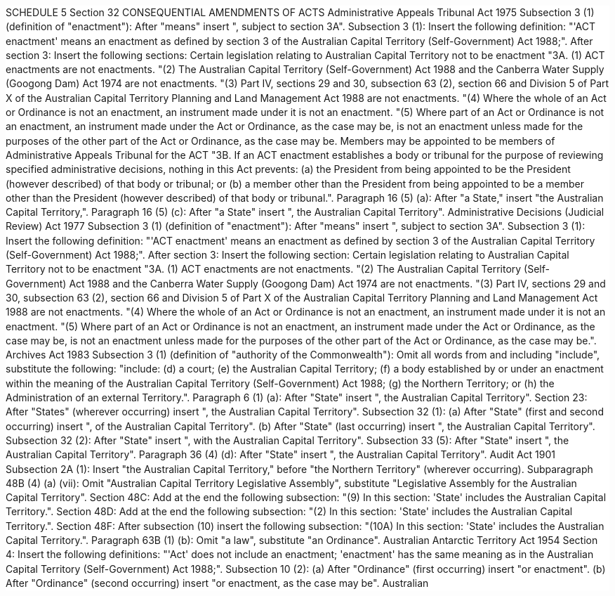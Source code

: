 <sch>                                  SCHEDULE 5                     Section 32<lf>                        CONSEQUENTIAL AMENDMENTS OF ACTS<lf>                    Administrative Appeals Tribunal Act 1975<lf>   Subsection 3 (1) (definition of "enactment"):<lf> After "means" insert ", subject to section 3A".<lf>   Subsection 3 (1):<lf> Insert the following definition:<lf>   "'ACT enactment' means an enactment as defined by section 3 of the<lf> Australian Capital Territory (Self-Government) Act 1988;".<lf>   After section 3:<lf> Insert the following sections:<lf> Certain legislation relating to Australian Capital Territory not to be<lf> enactment<lf>   "3A. (1) ACT enactments are not enactments.<lf>   "(2) The Australian Capital Territory (Self-Government) Act 1988 and the<lf> Canberra Water Supply (Googong Dam) Act 1974 are not enactments.<lf>   "(3) Part IV, sections 29 and 30, subsection 63 (2), section 66 and<lf> Division 5 of Part X of the Australian Capital Territory Planning and Land<lf> Management Act 1988 are not enactments.<lf>   "(4) Where the whole of an Act or Ordinance is not an enactment, an<lf> instrument made under it is not an enactment.<lf>   "(5) Where part of an Act or Ordinance is not an enactment, an<lf> instrument made under the Act or Ordinance, as the case may be, is not an<lf> enactment unless made for the purposes of the other part of the Act or<lf> Ordinance, as the case may be.<lf> Members may be appointed to be members of Administrative Appeals Tribunal<lf> for the ACT<lf>   "3B. If an ACT enactment establishes a body or tribunal for the purpose<lf> of reviewing specified administrative decisions, nothing in this Act<lf> prevents:<lf>   (a) the President from being appointed to be the President (however<lf> described) of that body or tribunal; or<lf>   (b) a member other than the President from being appointed to be a<lf> member other than the President (however described) of that body or<lf> tribunal.".<lf>   Paragraph 16 (5) (a):<lf> After "a State," insert "the Australian Capital Territory,".<lf>   Paragraph 16 (5) (c):<lf> After "a State" insert ", the Australian Capital Territory".<lf> Administrative Decisions (Judicial Review) Act 1977<lf>   Subsection 3 (1) (definition of "enactment"):<lf> After "means" insert ", subject to section 3A".<lf>   Subsection 3 (1):<lf> Insert the following definition:<lf>   "'ACT enactment' means an enactment as defined by section 3 of the<lf> Australian Capital Territory (Self-Government) Act 1988;".<lf>   After section 3:<lf> Insert the following section:<lf> Certain legislation relating to Australian Capital Territory not to be<lf> enactment<lf>   "3A. (1) ACT enactments are not enactments.<lf>   "(2) The Australian Capital Territory (Self-Government) Act 1988 and the<lf> Canberra Water Supply (Googong Dam) Act 1974 are not enactments.<lf>   "(3) Part IV, sections 29 and 30, subsection 63 (2), section 66 and<lf> Division 5 of Part X of the Australian Capital Territory Planning and Land<lf> Management Act 1988 are not enactments.<lf>   "(4) Where the whole of an Act or Ordinance is not an enactment, an<lf> instrument made under it is not an enactment.<lf>   "(5) Where part of an Act or Ordinance is not an enactment, an<lf> instrument made under the Act or Ordinance, as the case may be, is not an<lf> enactment unless made for the purposes of the other part of the Act or<lf> Ordinance, as the case may be.".<lf> Archives Act 1983<lf>   Subsection 3 (1) (definition of "authority of the Commonwealth"):<lf> Omit all words from and including "include", substitute the following:<lf>   "include:<lf>   (d) a court;<lf>   (e) the Australian Capital Territory;<lf>   (f) a body established by or under an enactment within the meaning of<lf> the Australian Capital Territory (Self-Government) Act 1988;<lf>   (g) the Northern Territory; or<lf>   (h) the Administration of an external Territory.".<lf>   Paragraph 6 (1) (a):<lf> After "State" insert ", the Australian Capital Territory".<lf>   Section 23:<lf> After "States" (wherever occurring) insert ", the Australian Capital<lf> Territory".<lf>   Subsection 32 (1):<lf>   (a) After "State" (first and second occurring) insert ", of the<lf> Australian Capital Territory".<lf>   (b) After "State" (last occurring) insert ", the Australian Capital<lf> Territory".<lf>   Subsection 32 (2):<lf> After "State" insert ", with the Australian Capital Territory".<lf>   Subsection 33 (5):<lf> After "State" insert ", the Australian Capital Territory".<lf>   Paragraph 36 (4) (d):<lf> After "State" insert ", the Australian Capital Territory".<lf> Audit Act 1901<lf>   Subsection 2A (1):<lf> Insert "the Australian Capital Territory," before "the Northern Territory"<lf> (wherever occurring).<lf>   Subparagraph 48B (4) (a) (vii):<lf> Omit "Australian Capital Territory Legislative Assembly", substitute<lf> "Legislative Assembly for the Australian Capital Territory".<lf>   Section 48C:<lf> Add at the end the following subsection:<lf>   "(9) In this section:<lf>   'State' includes the Australian Capital Territory.".<lf>   Section 48D:<lf> Add at the end the following subsection:<lf>   "(2) In this section:<lf>   'State' includes the Australian Capital Territory.".<lf>   Section 48F:<lf> After subsection (10) insert the following subsection:<lf>   "(10A) In this section:<lf>   'State' includes the Australian Capital Territory.".<lf>   Paragraph 63B (1) (b):<lf> Omit "a law", substitute "an Ordinance".<lf> Australian Antarctic Territory Act 1954<lf>   Section 4:<lf> Insert the following definitions:<lf>   "'Act' does not include an enactment;<lf>   'enactment' has the same meaning as in the Australian Capital Territory<lf> (Self-Government) Act 1988;".<lf>   Subsection 10 (2):<lf>   (a) After "Ordinance" (first occurring) insert "or enactment".<lf>   (b) After "Ordinance" (second occurring) insert "or enactment, as the<lf> case may be".<lf> Australian